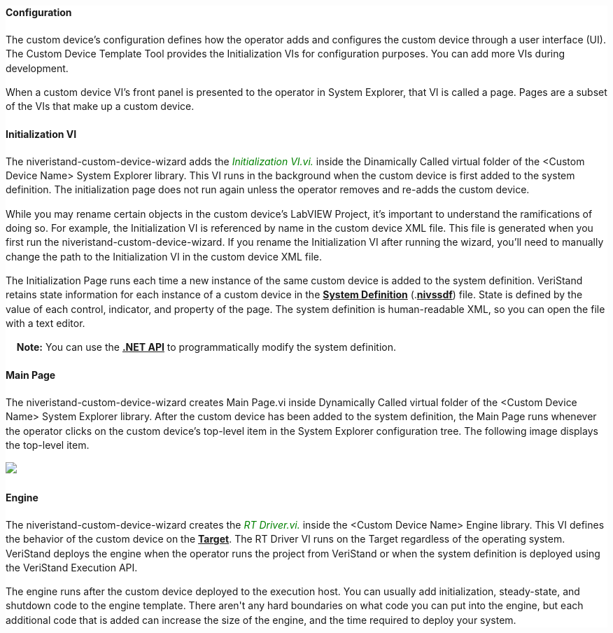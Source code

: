 #### Configuration

The custom device’s configuration defines how the operator adds and configures the custom device through a user interface (UI). The Custom Device Template Tool provides the Initialization VIs for configuration purposes. You can add more VIs during development. 

When a custom device VI’s front panel is presented to the operator in System Explorer, that VI is called a page. Pages are a subset of the VIs that make up a custom device.


#### Initialization VI

The niveristand-custom-device-wizard adds the <span style="color:green">*Initialization VI.vi.*</span> inside the Dinamically Called virtual folder of the &lt;Custom Device Name&gt; System Explorer library. This VI runs in the background when the custom device is first added to the system definition. The initialization page does not run again unless the operator removes and re-adds the custom device.

While you may rename certain objects in the custom device’s LabVIEW Project, it’s important to understand the ramifications of doing so. For example, the Initialization VI is referenced by name in the custom device XML file. This file is generated when you first run the niveristand-custom-device-wizard. If you rename the Initialization VI after running the wizard, you’ll need to manually change the path to the Initialization VI in the custom device XML file.

The Initialization Page runs each time a new instance of the same custom device is added to the system definition. VeriStand retains state information for each instance of a custom device in the **[System Definition](https://zone.ni.com/reference/en-XX/help/372846M-01/veristand/comp_of_project/)** (.**[nivssdf](https://www.ni.com/documentation/en/veristand/latest/manual/configure-system-definition-file/)**) file. State is defined by the value of each control, indicator, and property of the page. The system definition is human-readable XML, so you can open the file with a text editor. 

&nbsp;&nbsp;&nbsp; **Note:** You can use the **[.NET API](https://www.ni.com/documentation/en/veristand/latest/manual/veristand-net-reference/)** to programmatically modify the system definition.

#### Main Page

The niveristand-custom-device-wizard creates Main Page.vi inside Dynamically Called virtual folder of the &lt;Custom Device Name&gt; System Explorer library. After the custom device has been added to the system definition, the Main Page runs whenever the operator clicks on the custom device’s top-level item in the System Explorer configuration tree. The following image displays the top-level item.

![](images/Picture6.png)
<br />

#### Engine

The niveristand-custom-device-wizard creates the <span style="color:green">*RT Driver.vi.*</span> inside the &lt;Custom Device Name&gt; Engine library. This VI defines the behavior of the custom device on the **[Target](https://www.ni.com/documentation/en/veristand/latest/manual/veristand-glossary/)**. The RT Driver VI runs on the Target regardless of the operating system. VeriStand deploys the engine when the operator runs the project from VeriStand or when the system definition is deployed using the VeriStand Execution API.


The engine runs after the custom device deployed to the execution host. You can usually add initialization, steady-state, and shutdown code to the engine template. There aren't any hard boundaries on what code you can put into the engine, but each additional code that is added can increase the size of the engine, and the time required to deploy your system.
